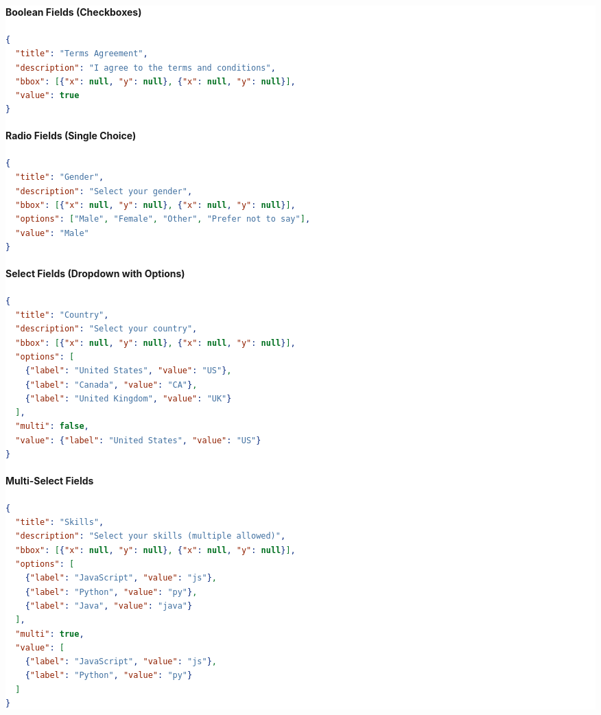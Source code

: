 #### Boolean Fields (Checkboxes)
```json
{
  "title": "Terms Agreement",
  "description": "I agree to the terms and conditions",
  "bbox": [{"x": null, "y": null}, {"x": null, "y": null}],
  "value": true
}
```

#### Radio Fields (Single Choice)
```json
{
  "title": "Gender",
  "description": "Select your gender",
  "bbox": [{"x": null, "y": null}, {"x": null, "y": null}],
  "options": ["Male", "Female", "Other", "Prefer not to say"],
  "value": "Male"
}
```

#### Select Fields (Dropdown with Options)
```json
{
  "title": "Country",
  "description": "Select your country",
  "bbox": [{"x": null, "y": null}, {"x": null, "y": null}],
  "options": [
    {"label": "United States", "value": "US"},
    {"label": "Canada", "value": "CA"},
    {"label": "United Kingdom", "value": "UK"}
  ],
  "multi": false,
  "value": {"label": "United States", "value": "US"}
}
```

#### Multi-Select Fields
```json
{
  "title": "Skills",
  "description": "Select your skills (multiple allowed)",
  "bbox": [{"x": null, "y": null}, {"x": null, "y": null}],
  "options": [
    {"label": "JavaScript", "value": "js"},
    {"label": "Python", "value": "py"},
    {"label": "Java", "value": "java"}
  ],
  "multi": true,
  "value": [
    {"label": "JavaScript", "value": "js"},
    {"label": "Python", "value": "py"}
  ]
}
```
